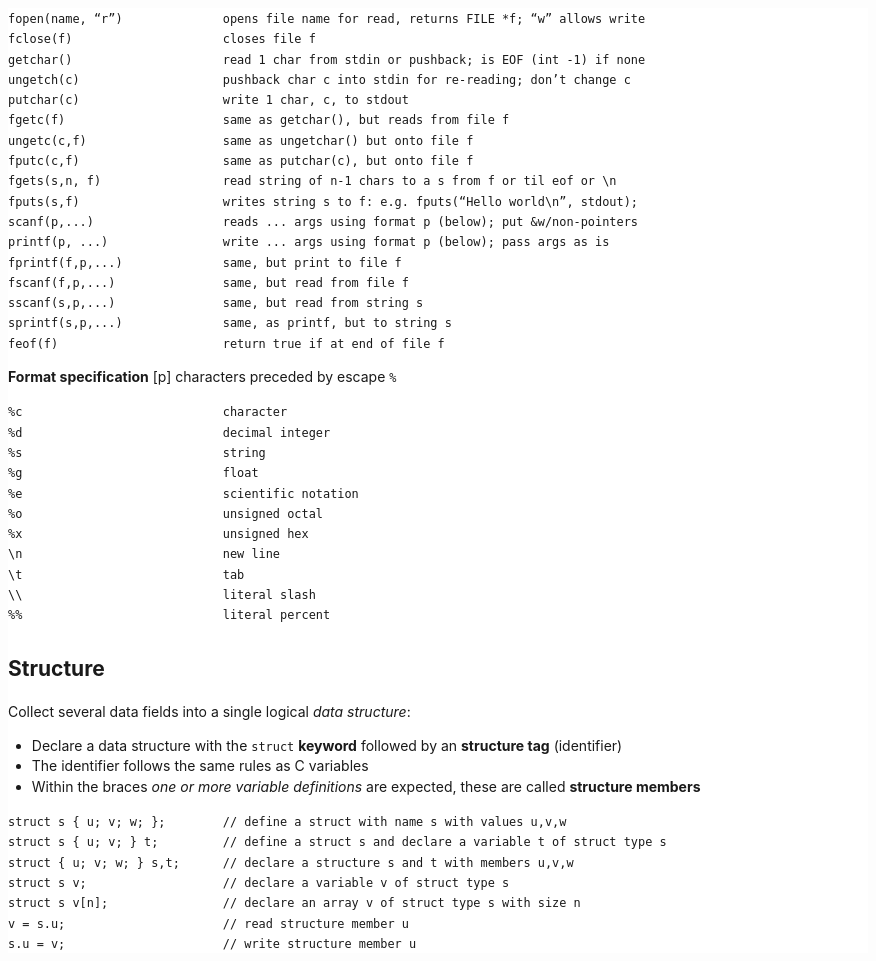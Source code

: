 ```
fopen(name, “r”)              opens file name for read, returns FILE *f; “w” allows write
fclose(f)                     closes file f
getchar()                     read 1 char from stdin or pushback; is EOF (int -1) if none
ungetch(c)                    pushback char c into stdin for re-reading; don’t change c
putchar(c)                    write 1 char, c, to stdout
fgetc(f)                      same as getchar(), but reads from file f
ungetc(c,f)                   same as ungetchar() but onto file f
fputc(c,f)                    same as putchar(c), but onto file f
fgets(s,n, f)                 read string of n-1 chars to a s from f or til eof or \n 
fputs(s,f)                    writes string s to f: e.g. fputs(“Hello world\n”, stdout);
scanf(p,...)                  reads ... args using format p (below); put &w/non-pointers
printf(p, ...)                write ... args using format p (below); pass args as is
fprintf(f,p,...)              same, but print to file f
fscanf(f,p,...)               same, but read from file f
sscanf(s,p,...)               same, but read from string s
sprintf(s,p,...)              same, as printf, but to string s
feof(f)                       return true if at end of file f
```

**Format specification** [p] characters preceded by escape `%`

```
%c                            character
%d                            decimal integer
%s                            string
%g                            float
%e                            scientific notation
%o                            unsigned octal
%x                            unsigned hex
\n                            new line 
\t                            tab
\\                            literal slash
%%                            literal percent
```

## Structure

Collect several data fields into a single logical _data structure_:

* Declare a data structure with the `struct` **keyword** followed by an **structure tag** (identifier)
* The identifier follows the same rules as C variables
* Within the braces _one or more variable definitions_ are expected, these are called **structure members**

```
struct s { u; v; w; };        // define a struct with name s with values u,v,w
struct s { u; v; } t;         // define a struct s and declare a variable t of struct type s
struct { u; v; w; } s,t;      // declare a structure s and t with members u,v,w
struct s v;                   // declare a variable v of struct type s
struct s v[n];                // declare an array v of struct type s with size n
v = s.u;                      // read structure member u
s.u = v;                      // write structure member u
```
